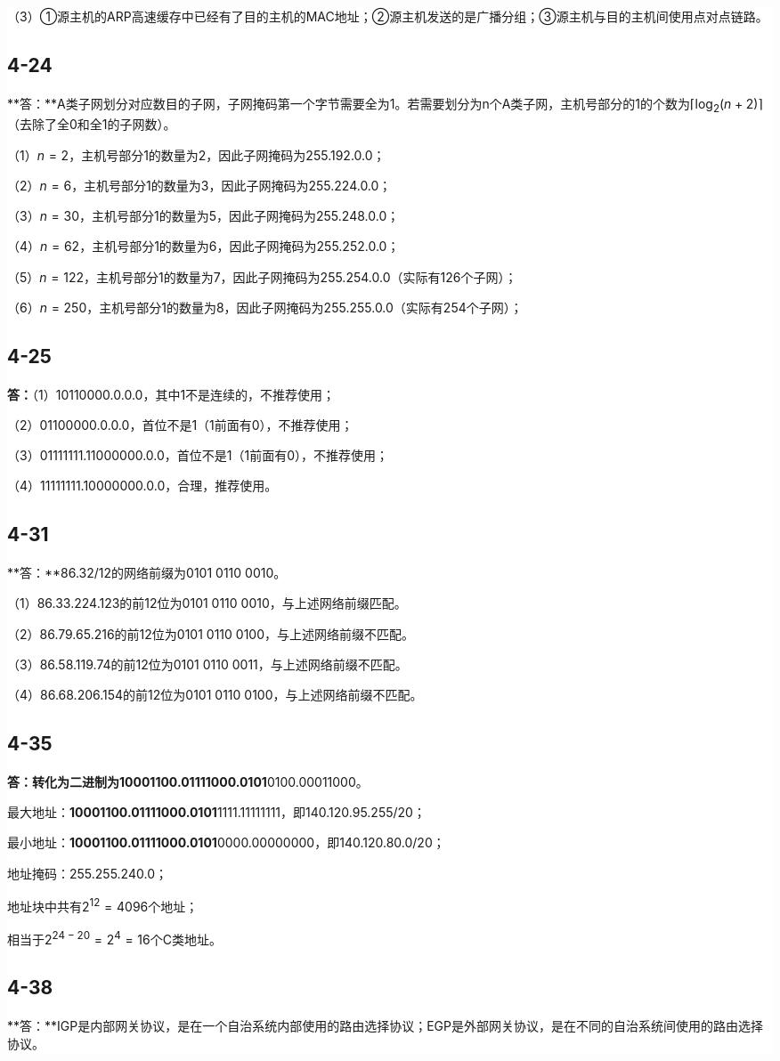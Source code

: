 （3）①源主机的ARP高速缓存中已经有了目的主机的MAC地址；②源主机发送的是广播分组；③源主机与目的主机间使用点对点链路。

## 4-24

**答：**A类子网划分对应数目的子网，子网掩码第一个字节需要全为1。若需要划分为n个A类子网，主机号部分的1的个数为$\lceil \log_2(n + 2) \rceil$（去除了全0和全1的子网数）。

（1）$n=2$，主机号部分1的数量为2，因此子网掩码为255.192.0.0；

（2）$n=6$，主机号部分1的数量为3，因此子网掩码为255.224.0.0；

（3）$n=30$，主机号部分1的数量为5，因此子网掩码为255.248.0.0；

（4）$n=62$，主机号部分1的数量为6，因此子网掩码为255.252.0.0；

（5）$n=122$，主机号部分1的数量为7，因此子网掩码为255.254.0.0（实际有126个子网）；

（6）$n=250$，主机号部分1的数量为8，因此子网掩码为255.255.0.0（实际有254个子网）；

## 4-25

**答：**（1）10110000.0.0.0，其中1不是连续的，不推荐使用；

（2）01100000.0.0.0，首位不是1（1前面有0），不推荐使用；

（3）01111111.11000000.0.0，首位不是1（1前面有0），不推荐使用；

（4）11111111.10000000.0.0，合理，推荐使用。

## 4-31

**答：**86.32/12的网络前缀为0101 0110 0010。

（1）86.33.224.123的前12位为0101 0110 0010，与上述网络前缀匹配。

（2）86.79.65.216的前12位为0101 0110 0100，与上述网络前缀不匹配。

（3）86.58.119.74的前12位为0101 0110 0011，与上述网络前缀不匹配。

（4）86.68.206.154的前12位为0101 0110 0100，与上述网络前缀不匹配。

## 4-35

**答：**转化为二进制为**10001100.01111000.0101**0100.00011000。

最大地址：**10001100.01111000.0101**1111.11111111，即140.120.95.255/20；

最小地址：**10001100.01111000.0101**0000.00000000，即140.120.80.0/20；

地址掩码：255.255.240.0；

地址块中共有$2^{12}=4096$个地址；

相当于$2^{24-20}=2^4=16$个C类地址。

## 4-38

**答：**IGP是内部网关协议，是在一个自治系统内部使用的路由选择协议；EGP是外部网关协议，是在不同的自治系统间使用的路由选择协议。
